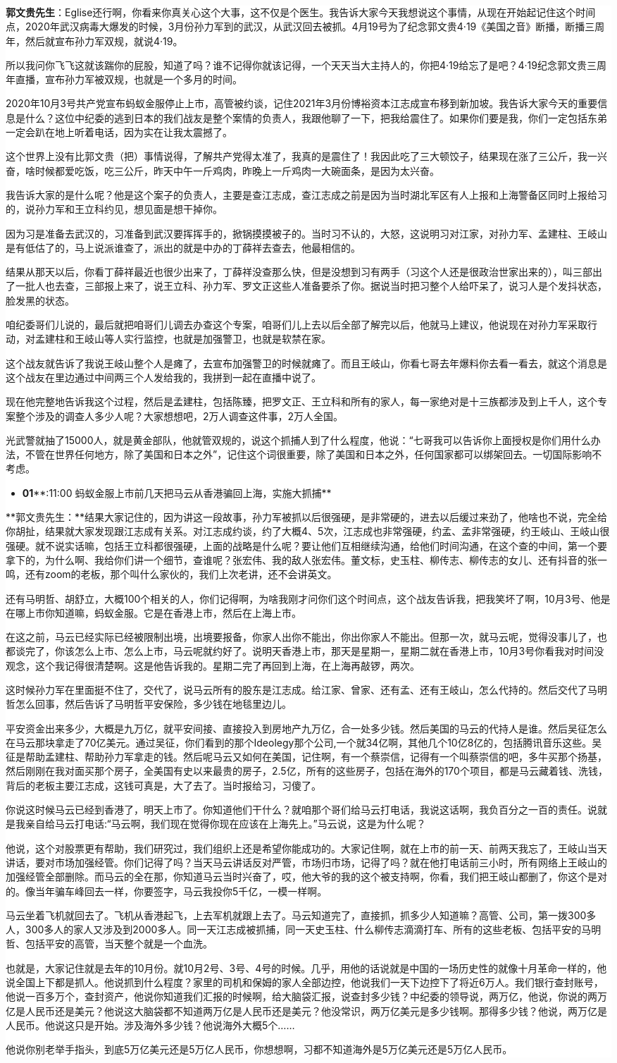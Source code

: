 **郭文贵先生**：Eglise还行啊，你看来你真关心这个大事，这不仅是个医生。我告诉大家今天我想说这个事情，从现在开始起记住这个时间点，2020年武汉病毒大爆发的时候，3月份孙力军到的武汉，从武汉回去被抓。4月19号为了纪念郭文贵4·19《美国之音》断播，断播三周年，然后就宣布孙力军双规，就说4·19。

所以我问你飞飞这就该踹你的屁股，知道了吗？谁不记得你就该记得，一个天天当大主持人的，你把4·19给忘了是吧？4·19纪念郭文贵三周年直播，宣布孙力军被双规，也就是一个多月的时间。

2020年10月3号共产党宣布蚂蚁金服停止上市，高管被约谈，记住2021年3月份博裕资本江志成宣布移到新加坡。我告诉大家今天的重要信息是什么？这位中纪委的逃到日本的我们战友是整个案情的负责人，我跟他聊了一下，把我给震住了。如果你们要是我，你们一定包括东弟一定会趴在地上听着电话，因为实在让我太震撼了。

这个世界上没有比郭文贵（把）事情说得，了解共产党得太准了，我真的是震住了！我因此吃了三大顿饺子，结果现在涨了三公斤，我一兴奋，啥时候都爱吃饭，吃三公斤，昨天中午一斤鸡肉，昨晚上一斤鸡肉一大碗面条，是因为太兴奋。

我告诉大家的是什么呢？他是这个案子的负责人，主要是查江志成，查江志成之前是因为当时湖北军区有人上报和上海警备区同时上报给习的，说孙力军和王立科约见，想见面是想干掉你。

因为习是准备去武汉的，习准备到武汉要挥挥手的，掀锅摸摸被子的。当时习不认的，大怒，这说明习对江家，对孙力军、孟建柱、王岐山是有低估了的，马上说派谁查了，派出的就是中办的丁薛祥去查去，他最相信的。

结果从那天以后，你看丁薛祥最近也很少出来了，丁薛祥没查那么快，但是没想到习有两手（习这个人还是很政治世家出来的），叫三部出了一批人也去查，三部报上来了，说王立科、孙力军、罗文正这些人准备要杀了你。据说当时把习整个人给吓呆了，说习人是个发抖状态，脸发黑的状态。

咱纪委哥们儿说的，最后就把咱哥们儿调去办查这个专案，咱哥们儿上去以后全部了解完以后，他就马上建议，他说现在对孙力军采取行动，对孟建柱和王岐山等人实行监控，也就是加强警卫，也就是软禁在家。

这个战友就告诉了我说王岐山整个人是瘫了，去宣布加强警卫的时候就瘫了。而且王岐山，你看七哥去年爆料你去看一看去，就这个消息是这个战友在里边通过中间两三个人发给我的，我拼到一起在直播中说了。

现在他完整地告诉我这个过程，然后是孟建柱，包括陈臻，把罗文正、王立科和所有的家人，每一家绝对是十三族都涉及到上千人，这个专案整个涉及的调查人多少人呢？大家想想吧，2万人调查这件事，2万人全国。

光武警就抽了15000人，就是黄金部队，他就管双规的，说这个抓捕人到了什么程度，他说：“七哥我可以告诉你上面授权是你们用什么办法，不管在世界任何地方，除了美国和日本之外”，记住这个词很重要，除了美国和日本之外，任何国家都可以绑架回去。一切国际影响不考虑。

- **01****:11:00 蚂蚁金服上市前几天把马云从香港骗回上海，实施大抓捕**


**郭文贵先生：**结果大家记住的，因为讲这一段故事，孙力军被抓以后很强硬，是非常硬的，进去以后缓过来劲了，他啥也不说，完全给你胡扯，结果就大家发现跟江志成有关系。对江志成约谈，约了大概4、5次，江志成也非常强硬，约孟、孟非常强硬，约王岐山、王岐山很强硬。就不说实话嘛，包括王立科都很强硬，上面的战略是什么呢？要让他们互相继续沟通，给他们时间沟通，在这个查的中间，第一个要拿下的，为什么啊、我给你们讲一个细节，查谁呢？张宏伟、我的敌人张宏伟。董文标，史玉柱、柳传志、柳传志的女儿、还有抖音的张一鸣，还有zoom的老板，那个叫什么家伙的，我们上次老讲，还不会讲英文。

还有马明哲、胡舒立，大概100个相关的人，你们记得啊，为啥我刚才问你们这个时间点，这个战友告诉我，把我笑坏了啊，10月3号、他是在哪上市你知道嘛，蚂蚁金服。它是在香港上市，然后在上海上市。

在这之前，马云已经实际已经被限制出境，出境要报备，你家人出你不能出，你出你家人不能出。但那一次，就马云呢，觉得没事儿了，也都谈完了，你该怎么上市、怎么上市，马云呢就约好了。说明天香港上市，那天是星期一，星期二就在香港上市，10月3号你看我对时间没观念，这个我记得很清楚啊。这是他告诉我的。星期二完了再回到上海，在上海再敲锣，两次。

这时候孙力军在里面挺不住了，交代了，说马云所有的股东是江志成。给江家、曾家、还有孟、还有王岐山，怎么代持的。然后交代了马明哲怎么回事，然后告诉了马明哲平安保险，多少钱在地毯里边儿。

平安资金出来多少，大概是九万亿，就平安间接、直接投入到房地产九万亿，合一处多少钱。然后美国的马云的代持人是谁。然后吴征怎么在马云那块拿走了70亿美元。通过吴征，你们看到的那个Ideolegy那个公司,一个就34亿啊，其他几个10亿8亿的，包括腾讯音乐这些。吴征是帮助孟建柱、帮助孙力军拿走的钱。然后呢马云又如何在美国，记住啊，有一个蔡崇信，记得有一个叫蔡崇信的吧，多牛买那个扬基，然后刚刚在我对面买那个房子，全美国有史以来最贵的房子，2.5亿，所有的这些房子，包括在海外的170个项目，都是马云藏着钱、洗钱，背后的老板主要江志成，这钱可真是，大了去了。当时报给习，习傻了。

你说这时候马云已经到香港了，明天上市了。你知道他们干什么？就咱那个哥们给马云打电话，我说这话啊，我负百分之一百的责任。说就是我亲自给马云打电话:“马云啊，我们现在觉得你现在应该在上海先上。”马云说，这是为什么呢？

他说，这个对股票更有帮助，我们研究过，我们组织上还是希望你能成功的。大家记住啊，就在上市的前一天、前两天我忘了，王岐山当天讲话，要对市场加强经管。你们记得了吗？当天马云讲话反对严管，市场归市场，记得了吗？就在他打电话前三小时，所有网络上王岐山的加强经管全部删除。而马云的全在那，你知道马云当时兴奋了，哎，他大爷的我的这个被支持啊，你看，我们把王岐山都删了，你这个是对的。像当年骗车峰回去一样，你要签字，马云我投你5千亿，一模一样啊。

马云坐着飞机就回去了。飞机从香港起飞，上去军机就跟上去了。马云知道完了，直接抓，抓多少人知道嘛？高管、公司，第一拨300多人，300多人的家人又涉及到2000多人。同一天江志成被抓捕，同一天史玉柱、什么柳传志滴滴打车、所有的这些老板、包括平安的马明哲、包括平安的高管，当天整个就是一个血洗。

也就是，大家记住就是去年的10月份。就10月2号、3号、4号的时候。几乎，用他的话说就是中国的一场历史性的就像十月革命一样的，他说全国上下都是抓人。他说抓到什么程度？家里的司机和保姆的家人全部边控，他说我们一天下边控下了将近6万人。我们银行查封账号，他说一百多万个，查封资产，他说你知道我们汇报的时候啊，给大脑袋汇报，说查封多少钱？中纪委的领导说，两万亿，他说，你说的两万亿是人民币还是美元？他说这大脑袋都不知道两万亿是人民币还是美元？他没常识，两万亿美元是多少钱啊。那得多少钱？他说，两万亿是人民币。他说这只是开始。涉及海外多少钱？他说海外大概5个……

他说你别老举手指头，到底5万亿美元还是5万亿人民币，你想想啊，习都不知道海外是5万亿美元还是5万亿人民币。
